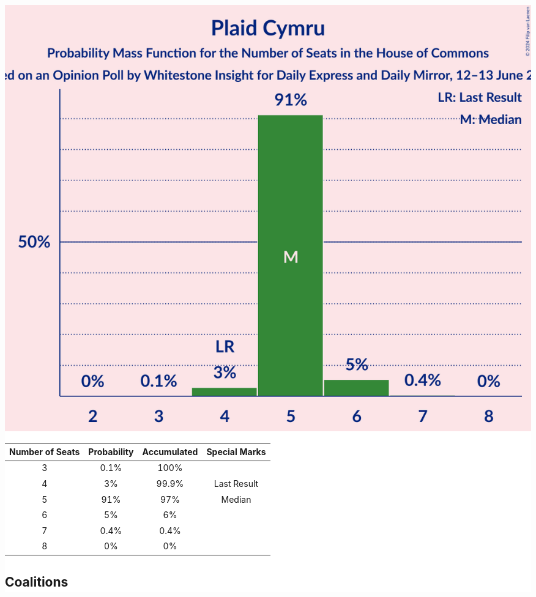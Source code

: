 ![Graph with seats probability mass function not yet produced](2024-06-13-WhitestoneInsight-seats-pmf-plaidcymru.png "Seats Probability Mass Function")

| Number of Seats | Probability | Accumulated | Special Marks |
|:---------------:|:-----------:|:-----------:|:-------------:|
| 3 | 0.1% | 100% |  |
| 4 | 3% | 99.9% | Last Result |
| 5 | 91% | 97% | Median |
| 6 | 5% | 6% |  |
| 7 | 0.4% | 0.4% |  |
| 8 | 0% | 0% |  |


## Coalitions
